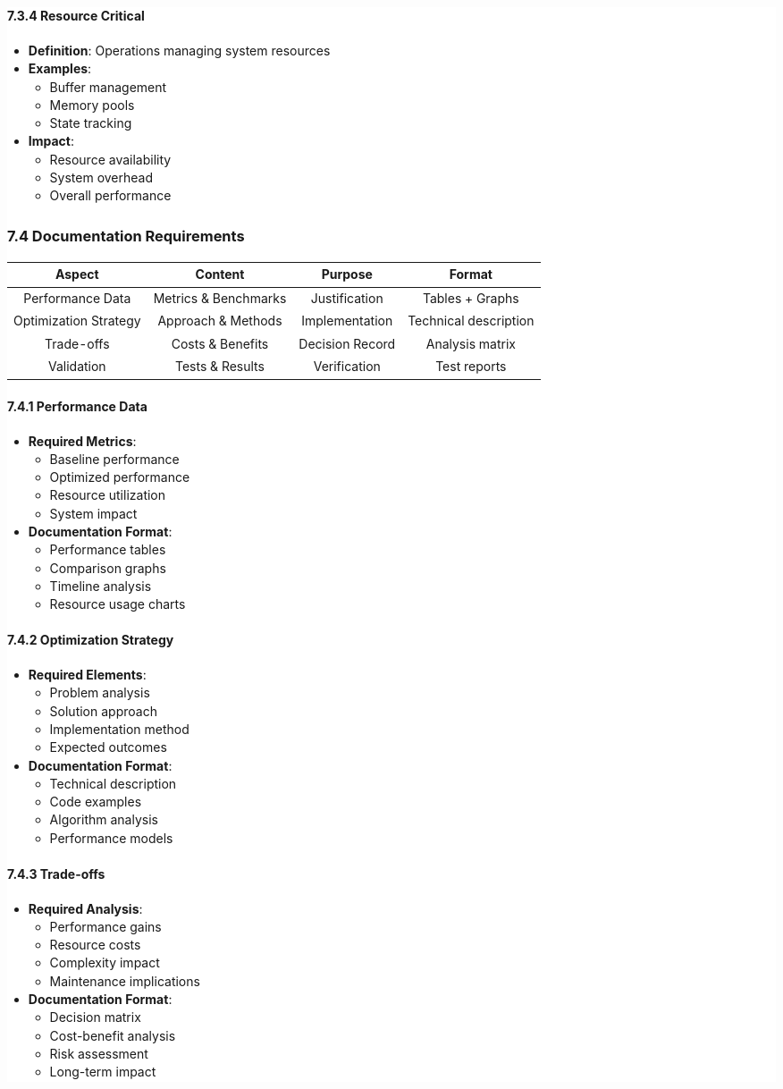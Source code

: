 #### 7.3.4 Resource Critical
- **Definition**: Operations managing system resources
- **Examples**:
    - Buffer management
    - Memory pools
    - State tracking
- **Impact**:
    - Resource availability
    - System overhead
    - Overall performance

### 7.4 Documentation Requirements
| **Aspect** | **Content** | **Purpose** | **Format** |
|:------:|:------:|:------:|:------:|
| Performance Data | Metrics & Benchmarks | Justification | Tables + Graphs |
| Optimization Strategy | Approach & Methods | Implementation | Technical description |
| Trade-offs | Costs & Benefits | Decision Record | Analysis matrix |
| Validation | Tests & Results | Verification | Test reports |

#### 7.4.1 Performance Data
- **Required Metrics**:
    - Baseline performance
    - Optimized performance
    - Resource utilization
    - System impact
- **Documentation Format**:
    - Performance tables
    - Comparison graphs
    - Timeline analysis
    - Resource usage charts

#### 7.4.2 Optimization Strategy
- **Required Elements**:
    - Problem analysis
    - Solution approach
    - Implementation method
    - Expected outcomes
- **Documentation Format**:
    - Technical description
    - Code examples
    - Algorithm analysis
    - Performance models

#### 7.4.3 Trade-offs
- **Required Analysis**:
    - Performance gains
    - Resource costs
    - Complexity impact
    - Maintenance implications
- **Documentation Format**:
    - Decision matrix
    - Cost-benefit analysis
    - Risk assessment
    - Long-term impact
